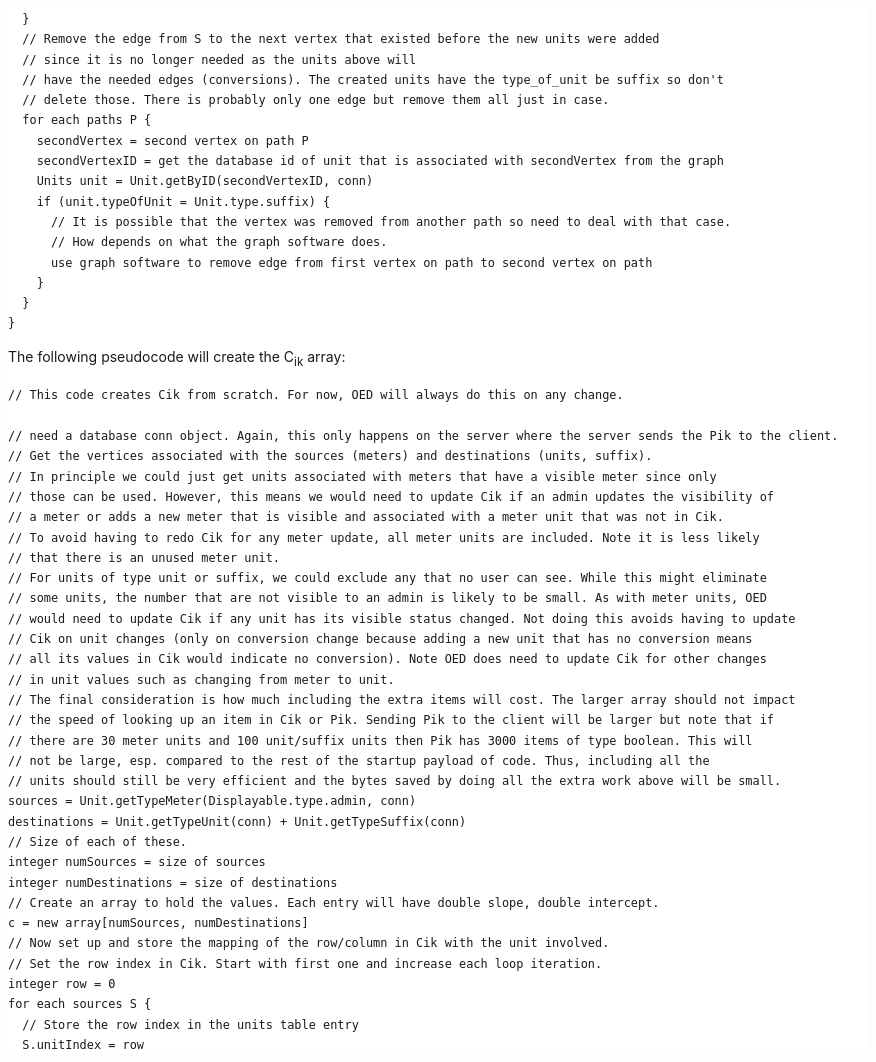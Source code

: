       }
      // Remove the edge from S to the next vertex that existed before the new units were added
      // since it is no longer needed as the units above will
      // have the needed edges (conversions). The created units have the type_of_unit be suffix so don't
      // delete those. There is probably only one edge but remove them all just in case.
      for each paths P {
        secondVertex = second vertex on path P
        secondVertexID = get the database id of unit that is associated with secondVertex from the graph
        Units unit = Unit.getByID(secondVertexID, conn)
        if (unit.typeOfUnit = Unit.type.suffix) {
          // It is possible that the vertex was removed from another path so need to deal with that case.
          // How depends on what the graph software does.
          use graph software to remove edge from first vertex on path to second vertex on path
        }
      }
    }

The following pseudocode will create the C<sub>ik</sub> array:

    // This code creates Cik from scratch. For now, OED will always do this on any change.

    // need a database conn object. Again, this only happens on the server where the server sends the Pik to the client.
    // Get the vertices associated with the sources (meters) and destinations (units, suffix).
    // In principle we could just get units associated with meters that have a visible meter since only
    // those can be used. However, this means we would need to update Cik if an admin updates the visibility of
    // a meter or adds a new meter that is visible and associated with a meter unit that was not in Cik.
    // To avoid having to redo Cik for any meter update, all meter units are included. Note it is less likely
    // that there is an unused meter unit.
    // For units of type unit or suffix, we could exclude any that no user can see. While this might eliminate
    // some units, the number that are not visible to an admin is likely to be small. As with meter units, OED
    // would need to update Cik if any unit has its visible status changed. Not doing this avoids having to update
    // Cik on unit changes (only on conversion change because adding a new unit that has no conversion means
    // all its values in Cik would indicate no conversion). Note OED does need to update Cik for other changes
    // in unit values such as changing from meter to unit.
    // The final consideration is how much including the extra items will cost. The larger array should not impact
    // the speed of looking up an item in Cik or Pik. Sending Pik to the client will be larger but note that if
    // there are 30 meter units and 100 unit/suffix units then Pik has 3000 items of type boolean. This will
    // not be large, esp. compared to the rest of the startup payload of code. Thus, including all the
    // units should still be very efficient and the bytes saved by doing all the extra work above will be small.
    sources = Unit.getTypeMeter(Displayable.type.admin, conn)
    destinations = Unit.getTypeUnit(conn) + Unit.getTypeSuffix(conn)
    // Size of each of these.
    integer numSources = size of sources
    integer numDestinations = size of destinations
    // Create an array to hold the values. Each entry will have double slope, double intercept.
    c = new array[numSources, numDestinations]
    // Now set up and store the mapping of the row/column in Cik with the unit involved.
    // Set the row index in Cik. Start with first one and increase each loop iteration.
    integer row = 0
    for each sources S {
      // Store the row index in the units table entry
      S.unitIndex = row